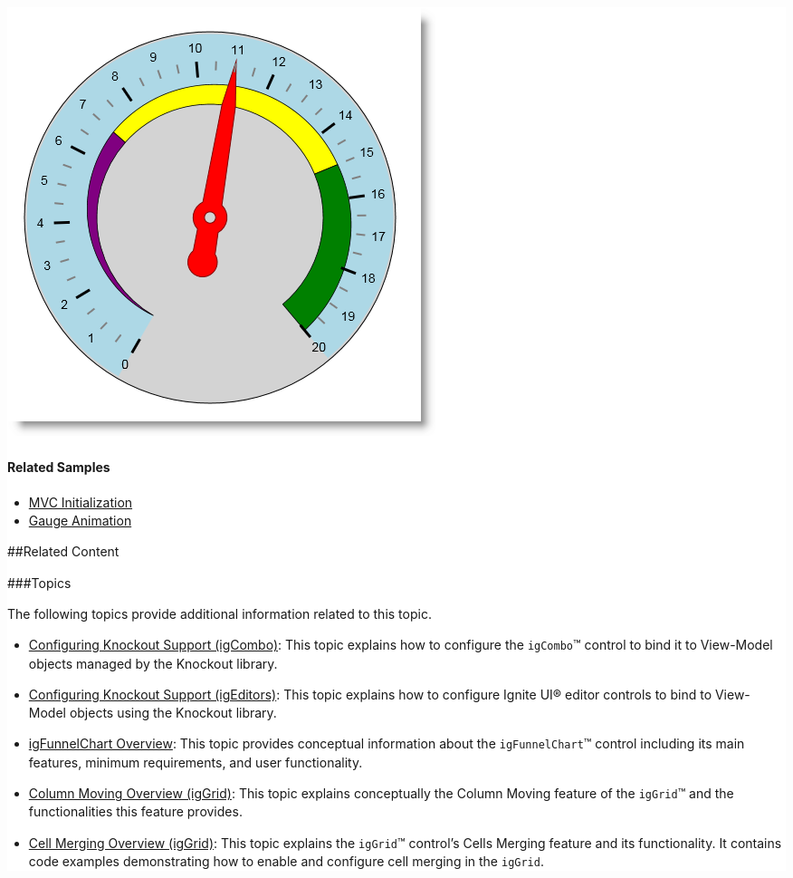 ![](images/Whats_New_In_Ignite_UI_2013_Volume_1_18.png)

#### Related Samples

-   [MVC Initialization](%%SamplesUrl%%/radial-gauge/mvc-initialization)
-   [Gauge Animation](%%SamplesUrl%%/radial-gauge/motion-framework)



##Related Content

###Topics

The following topics provide additional information related to this topic.

- [Configuring Knockout Support (igCombo)](igCombo-KnockoutJS-Support.html): This topic explains how to configure the `igCombo`™ control to bind it to View-Model objects managed by the Knockout library.

- [Configuring Knockout Support (igEditors)](Configuring-Knockout-Support-%28Editors%29.html): This topic explains how to configure Ignite UI® editor controls to bind to View-Model objects using the Knockout library.

- [igFunnelChart Overview](igFunnelChart-Overview.html): This topic provides conceptual information about the `igFunnelChart`™ control including its main features, minimum requirements, and user functionality.

- [Column Moving Overview (igGrid)](igGrid-ColumnMoving-Overview.html): This topic explains conceptually the Column Moving feature of the `igGrid`™ and the functionalities this feature provides.

- [Cell Merging Overview (igGrid)](igGrid-CellMerging-Overview.html): This topic explains the `igGrid`™ control’s Cells Merging feature and its functionality. It contains code examples demonstrating how to enable and configure cell merging in the `igGrid`.
